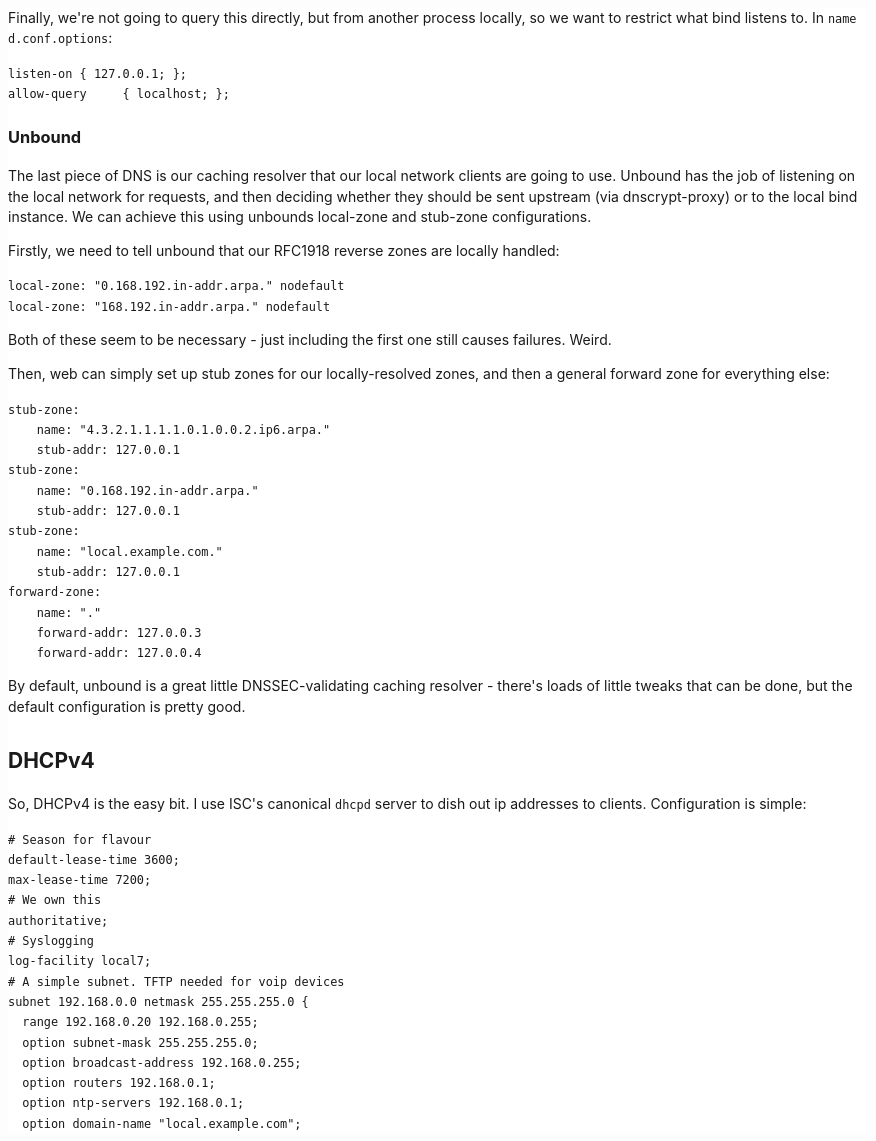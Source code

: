 Finally, we're not going to query this directly, but from another process locally, so we want to restrict what bind listens to. In `named.conf.options`:

    listen-on { 127.0.0.1; };
    allow-query     { localhost; };

### Unbound

The last piece of DNS is our caching resolver that our local network clients are going to use. Unbound has the job of listening on the local network for requests, and then deciding whether they should be sent upstream (via dnscrypt-proxy) or to the local bind instance. We can achieve this using unbounds local-zone and stub-zone configurations.

Firstly, we need to tell unbound that our RFC1918 reverse zones are locally handled:

    local-zone: "0.168.192.in-addr.arpa." nodefault
    local-zone: "168.192.in-addr.arpa." nodefault

Both of these seem to be necessary - just including the first one still causes failures. Weird.

Then, web can simply set up stub zones for our locally-resolved zones, and then a general forward zone for everything else:


    stub-zone: 
        name: "4.3.2.1.1.1.1.0.1.0.0.2.ip6.arpa."
        stub-addr: 127.0.0.1
    stub-zone:
        name: "0.168.192.in-addr.arpa."
        stub-addr: 127.0.0.1
    stub-zone:
        name: "local.example.com."
        stub-addr: 127.0.0.1
    forward-zone:
        name: "."
        forward-addr: 127.0.0.3
        forward-addr: 127.0.0.4

By default, unbound is a great little DNSSEC-validating caching resolver - there's loads of little tweaks that can be done, but the default configuration is pretty good.

## DHCPv4

So, DHCPv4 is the easy bit. I use ISC's canonical `dhcpd` server to dish out ip addresses to clients. Configuration is simple:

    # Season for flavour
    default-lease-time 3600;
    max-lease-time 7200;
    # We own this
    authoritative;
    # Syslogging
    log-facility local7;
    # A simple subnet. TFTP needed for voip devices
    subnet 192.168.0.0 netmask 255.255.255.0 {
      range 192.168.0.20 192.168.0.255;
      option subnet-mask 255.255.255.0;
      option broadcast-address 192.168.0.255;
      option routers 192.168.0.1;
      option ntp-servers 192.168.0.1;
      option domain-name "local.example.com";
